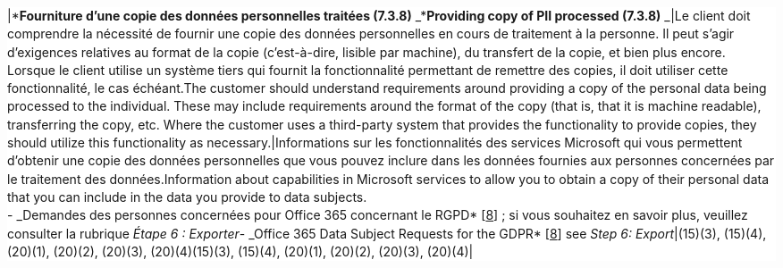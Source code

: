 |<span data-ttu-id="b0f8e-222">\***Fourniture d’une copie des données personnelles traitées (7.3.8)** _</span><span class="sxs-lookup"><span data-stu-id="b0f8e-222">\***Providing copy of PII processed (7.3.8)** _</span></span>|<span data-ttu-id="b0f8e-p111">Le client doit comprendre la nécessité de fournir une copie des données personnelles en cours de traitement à la personne. Il peut s’agir d’exigences relatives au format de la copie (c’est-à-dire, lisible par machine), du transfert de la copie, et bien plus encore. Lorsque le client utilise un système tiers qui fournit la fonctionnalité permettant de remettre des copies, il doit utiliser cette fonctionnalité, le cas échéant.</span><span class="sxs-lookup"><span data-stu-id="b0f8e-p111">The customer should understand requirements around providing a copy of the personal data being processed to the individual. These may include requirements around the format of the copy (that is, that it is machine readable), transferring the copy, etc. Where the customer uses a third-party system that provides the functionality to provide copies, they should utilize this functionality as necessary.</span></span>|<span data-ttu-id="b0f8e-225">Informations sur les fonctionnalités des services Microsoft qui vous permettent d’obtenir une copie des données personnelles que vous pouvez inclure dans les données fournies aux personnes concernées par le traitement des données.</span><span class="sxs-lookup"><span data-stu-id="b0f8e-225">Information about capabilities in Microsoft services to allow you to obtain a copy of their personal data that you can include in the data you provide to data subjects.</span></span><br><span data-ttu-id="b0f8e-226">- _Demandes des personnes concernées pour Office 365 concernant le RGPD\* [[8](gdpr-arc-Office365.md#8)] ; si vous souhaitez en savoir plus, veuillez consulter la rubrique *Étape 6 : Exporter*</span><span class="sxs-lookup"><span data-stu-id="b0f8e-226">- _Office 365 Data Subject Requests for the GDPR\* [[8](gdpr-arc-Office365.md#8)] see *Step 6: Export*</span></span>|<span data-ttu-id="b0f8e-227">(15)(3), (15)(4), (20)(1), (20)(2), (20)(3), (20)(4)</span><span class="sxs-lookup"><span data-stu-id="b0f8e-227">(15)(3), (15)(4), (20)(1), (20)(2), (20)(3), (20)(4)</span></span>|